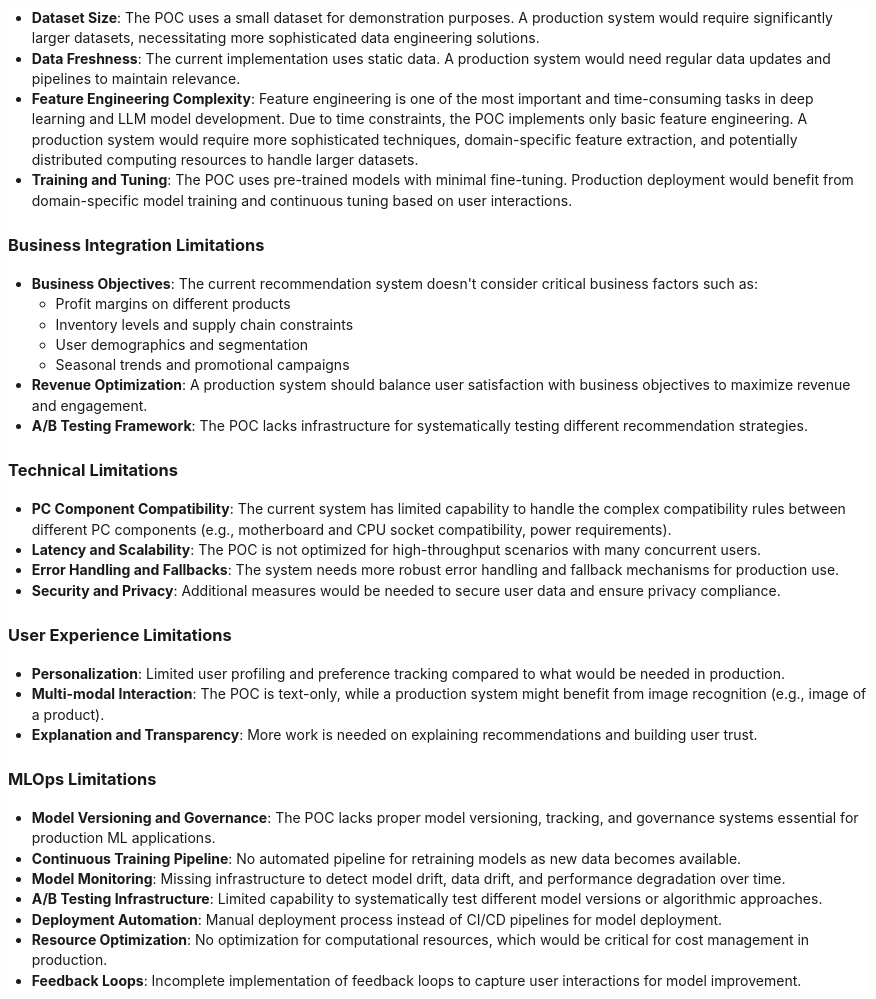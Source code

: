 - **Dataset Size**: The POC uses a small dataset for demonstration purposes. A production system would require significantly larger datasets, necessitating more sophisticated data engineering solutions.
- **Data Freshness**: The current implementation uses static data. A production system would need regular data updates and pipelines to maintain relevance.
- **Feature Engineering Complexity**: Feature engineering is one of the most important and time-consuming tasks in deep learning and LLM model development. Due to time constraints, the POC implements only basic feature engineering. A production system would require more sophisticated techniques, domain-specific feature extraction, and potentially distributed computing resources to handle larger datasets.
- **Training and Tuning**: The POC uses pre-trained models with minimal fine-tuning. Production deployment would benefit from domain-specific model training and continuous tuning based on user interactions.

### Business Integration Limitations

- **Business Objectives**: The current recommendation system doesn't consider critical business factors such as:
  - Profit margins on different products
  - Inventory levels and supply chain constraints
  - User demographics and segmentation
  - Seasonal trends and promotional campaigns
- **Revenue Optimization**: A production system should balance user satisfaction with business objectives to maximize revenue and engagement.
- **A/B Testing Framework**: The POC lacks infrastructure for systematically testing different recommendation strategies.

### Technical Limitations

- **PC Component Compatibility**: The current system has limited capability to handle the complex compatibility rules between different PC components (e.g., motherboard and CPU socket compatibility, power requirements).
- **Latency and Scalability**: The POC is not optimized for high-throughput scenarios with many concurrent users.
- **Error Handling and Fallbacks**: The system needs more robust error handling and fallback mechanisms for production use.
- **Security and Privacy**: Additional measures would be needed to secure user data and ensure privacy compliance.

### User Experience Limitations

- **Personalization**: Limited user profiling and preference tracking compared to what would be needed in production.
- **Multi-modal Interaction**: The POC is text-only, while a production system might benefit from image recognition (e.g., image of a product).
- **Explanation and Transparency**: More work is needed on explaining recommendations and building user trust.

### MLOps Limitations

- **Model Versioning and Governance**: The POC lacks proper model versioning, tracking, and governance systems essential for production ML applications.
- **Continuous Training Pipeline**: No automated pipeline for retraining models as new data becomes available.
- **Model Monitoring**: Missing infrastructure to detect model drift, data drift, and performance degradation over time.
- **A/B Testing Infrastructure**: Limited capability to systematically test different model versions or algorithmic approaches.
- **Deployment Automation**: Manual deployment process instead of CI/CD pipelines for model deployment.
- **Resource Optimization**: No optimization for computational resources, which would be critical for cost management in production.
- **Feedback Loops**: Incomplete implementation of feedback loops to capture user interactions for model improvement.
